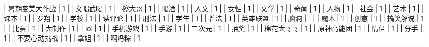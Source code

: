 | 暑期变美大作战 | 1 |
| 文喝武喝 | 1 |
| 擦大哥 | 1 |
| 喝酒 | 1 |
| 人文 | 1 |
| 女性 | 1 |
| 文学 | 1 |
| 奇闻 | 1 |
| 人物 | 1 |
| 社会 | 1 |
| 艺术 | 1 |
| 课本 | 1 |
| 罗翔 | 1 |
| 学校 | 1 |
| 读评论 | 1 |
| 刑法 | 1 |
| 学生 | 1 |
| 普法 | 1 |
| 英雄联盟 | 1 |
| 脑洞 | 1 |
| 魔术 | 1 |
| 创意 | 1 |
| 搞笑解说 | 1 |
| 比赛 | 1 |
| 大制作 | 1 |
| lol | 1 |
| 手机游戏 | 1 |
| 手游 | 1 |
| 二次元 | 1 |
| 抽奖 | 1 |
| 棉花大哥哥 | 1 |
| 原神高能团 | 1 |
| 情侣 | 1 |
| 分手 | 1 |
| 不要心动挑战 | 1 |
| 拿姐 | 1 |
| 啊吗粽 | 1 |